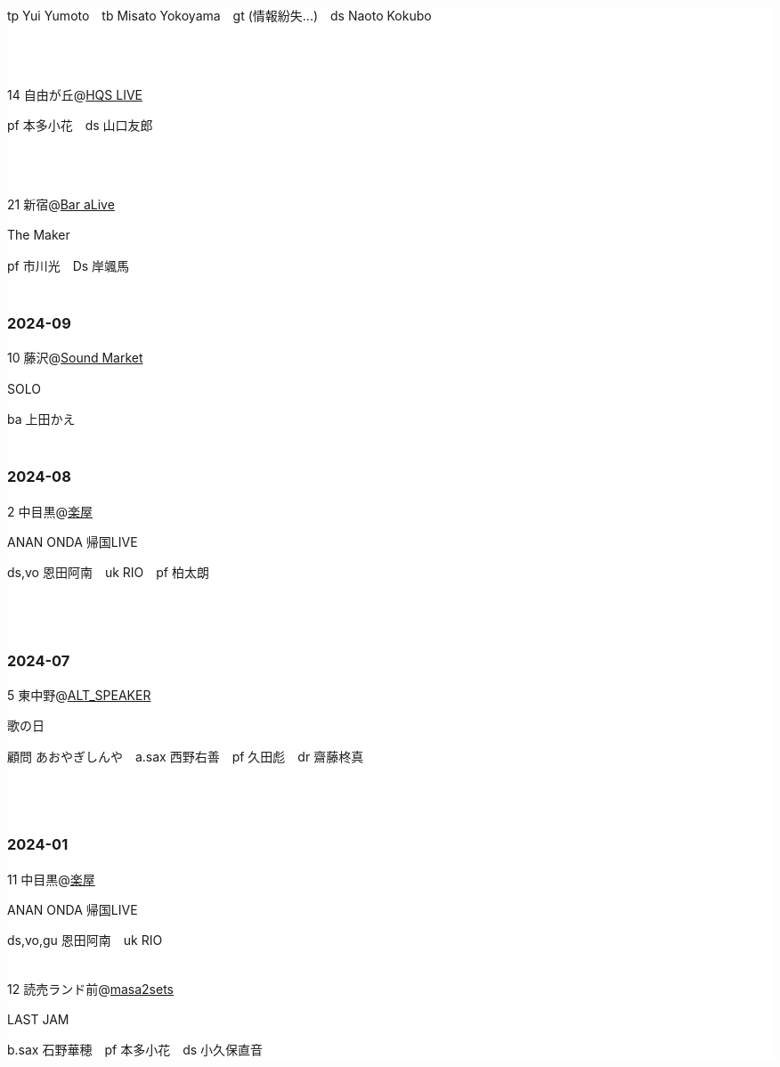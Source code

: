 tp Yui Yumoto　tb Misato Yokoyama　gt (情報紛失...)　ds Naoto Kokubo

<br><br>

14 自由が丘@[HQS LIVE](https://livejiyugaoka.tokyo)

pf 本多小花　ds 山口友郎

<br><br>

21 新宿@[Bar aLive](https://bar-alive.com)

The Maker

pf 市川光　Ds 岸颯馬
<br><br>

### 2024-09

10 藤沢@[Sound Market](https://soundmarket.jimdofree.com)

SOLO

ba 上田かえ
<br><br>

### 2024-08

2 中目黒@[楽屋](https://www.rakuya.asia)

ANAN ONDA 帰国LIVE

ds,vo 恩田阿南　uk RIO　pf 柏太朗

<br><br>

### 2024-07

5 東中野@[ALT_SPEAKER](https://alt-speaker.com)

歌の日

顧問 あおやぎしんや　a.sax 西野右善　pf 久田彪　dr 齋藤柊真

<br><br>

### 2024-01

11 中目黒@[楽屋](https://www.rakuya.asia)

ANAN ONDA 帰国LIVE

ds,vo,gu 恩田阿南　uk RIO
<br><br>

12 読売ランド前@[masa2sets](https://www.masa2sets.com/yomiuriland)

LAST JAM

b.sax 石野華穂　pf 本多小花　ds 小久保直音
